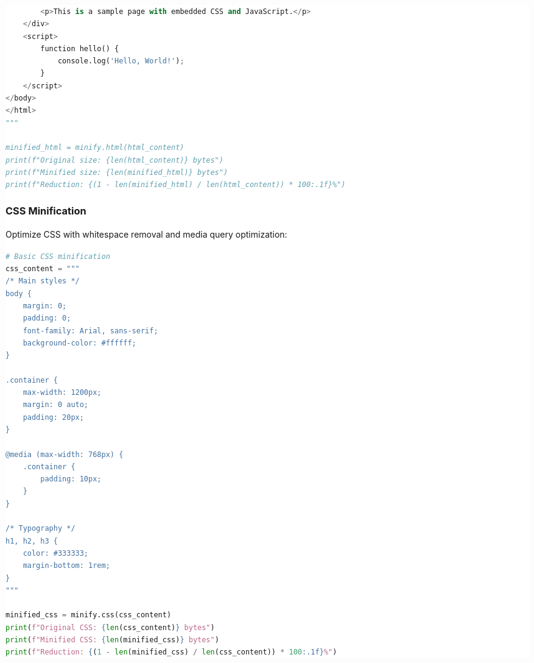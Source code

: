 ```python
        <p>This is a sample page with embedded CSS and JavaScript.</p>
    </div>
    <script>
        function hello() {
            console.log('Hello, World!');
        }
    </script>
</body>
</html>
"""

minified_html = minify.html(html_content)
print(f"Original size: {len(html_content)} bytes")
print(f"Minified size: {len(minified_html)} bytes")
print(f"Reduction: {(1 - len(minified_html) / len(html_content)) * 100:.1f}%")
```

### CSS Minification

Optimize CSS with whitespace removal and media query optimization:

```python
# Basic CSS minification
css_content = """
/* Main styles */
body {
    margin: 0;
    padding: 0;
    font-family: Arial, sans-serif;
    background-color: #ffffff;
}

.container {
    max-width: 1200px;
    margin: 0 auto;
    padding: 20px;
}

@media (max-width: 768px) {
    .container {
        padding: 10px;
    }
}

/* Typography */
h1, h2, h3 {
    color: #333333;
    margin-bottom: 1rem;
}
"""

minified_css = minify.css(css_content)
print(f"Original CSS: {len(css_content)} bytes")
print(f"Minified CSS: {len(minified_css)} bytes")
print(f"Reduction: {(1 - len(minified_css) / len(css_content)) * 100:.1f}%")
```
